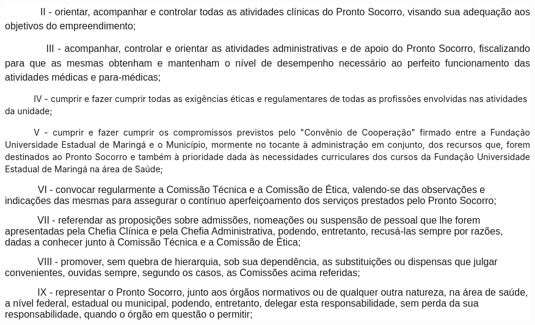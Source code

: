 <p class=Style5 style='text-align:justify;tab-stops:35.45pt'><span
style='font-size:12.0pt;mso-bidi-font-size:10.0pt;font-family:Arial;mso-fareast-language:
EN-US'><span style='mso-tab-count:1'>            </span>II - orientar,
acompanhar e controlar todas as atividades clínicas do Pronto Socorro, visando
sua adequação aos objetivos do empreendimento;<o:p></o:p></span></p>

<p class=Style5 style='text-align:justify;text-indent:3.6pt;tab-stops:35.45pt'><span
style='font-size:12.0pt;mso-bidi-font-size:10.0pt;font-family:Arial;mso-fareast-language:
EN-US'><span style='mso-tab-count:1'>           </span>III - acompanhar,
controlar e orientar as atividades administrativas e de apoio do Pronto
Socorro, fiscalizando para que as mesmas obtenham e mantenham o nível de
desempenho necessário ao perfeito funcionamento das atividades médicas e
para-médicas;<o:p></o:p></span></p>

<p class=MsoBodyText2><span style='mso-tab-count:1'>            </span>IV -
cumprir e fazer cumprir todas as exigências éticas e regulamentares de todas as
profissões envolvidas nas atividades da unidade;</p>

<p class=MsoBodyText2 style='text-align:justify;text-indent:35.45pt'>V -
cumprir e fazer cumprir os compromissos previstos pelo &quot;Convênio de
Cooperação&quot; firmado entre a Fundação Universidade Estadual de Maringá e o
Município, mormente no tocante à administração em conjunto, dos recursos que,
forem destinados ao Pronto Socorro e também à prioridade dada às necessidades
curriculares dos cursos da Fundação Universidade Estadual de Maringá na área de
Saúde;</p>

<p class=Style15 style='margin-right:0cm;text-indent:3.6pt;line-height:normal;
tab-stops:35.45pt'><span style='font-size:12.0pt;mso-bidi-font-size:10.0pt;
font-family:Arial;mso-fareast-language:EN-US'><span style='mso-tab-count:1'>           </span>VI
- convocar regularmente a Comissão Técnica e a Comissão de Ética, valendo-se
das observações e indicações das mesmas para assegurar o contínuo
aperfeiçoamento dos serviços prestados pelo Pronto Socorro;<o:p></o:p></span></p>

<p class=Style15 style='margin-right:0cm;line-height:normal;tab-stops:35.45pt'><span
style='font-size:12.0pt;mso-bidi-font-size:10.0pt;font-family:Arial;mso-fareast-language:
EN-US'><span style='mso-tab-count:1'>            </span>VII - referendar as
proposições sobre admissões, nomeações ou suspensão de pessoal que lhe forem
apresentadas pela Chefia Clínica e pela Chefia Administrativa, podendo,
entretanto, recusá-las sempre por razões, dadas a conhecer junto à Comissão
Técnica e a Comissão de Ética;<o:p></o:p></span></p>

<p class=Style15 style='margin-right:0cm;line-height:normal;tab-stops:35.45pt'><span
style='font-size:12.0pt;mso-bidi-font-size:10.0pt;font-family:Arial;mso-fareast-language:
EN-US'><span style='mso-tab-count:1'>            </span>VIII - promover, sem
quebra de hierarquia, sob sua dependência, as substituições ou dispensas que
julgar convenientes, ouvidas sempre, segundo os casos, as Comissões acima
referidas;<o:p></o:p></span></p>

<p class=Style15 style='margin-right:0cm;line-height:normal;tab-stops:35.45pt'><span
style='font-size:12.0pt;mso-bidi-font-size:10.0pt;font-family:Arial;mso-fareast-language:
EN-US'><span style='mso-tab-count:1'>            </span>IX - representar o
Pronto Socorro, junto aos órgãos normativos ou de qualquer outra natureza, na
área de saúde, a nível federal, estadual ou municipal, podendo, entretanto,
delegar esta responsabilidade, sem perda da sua responsabilidade, quando o
órgão em questão o permitir;<o:p></o:p></span></p>
